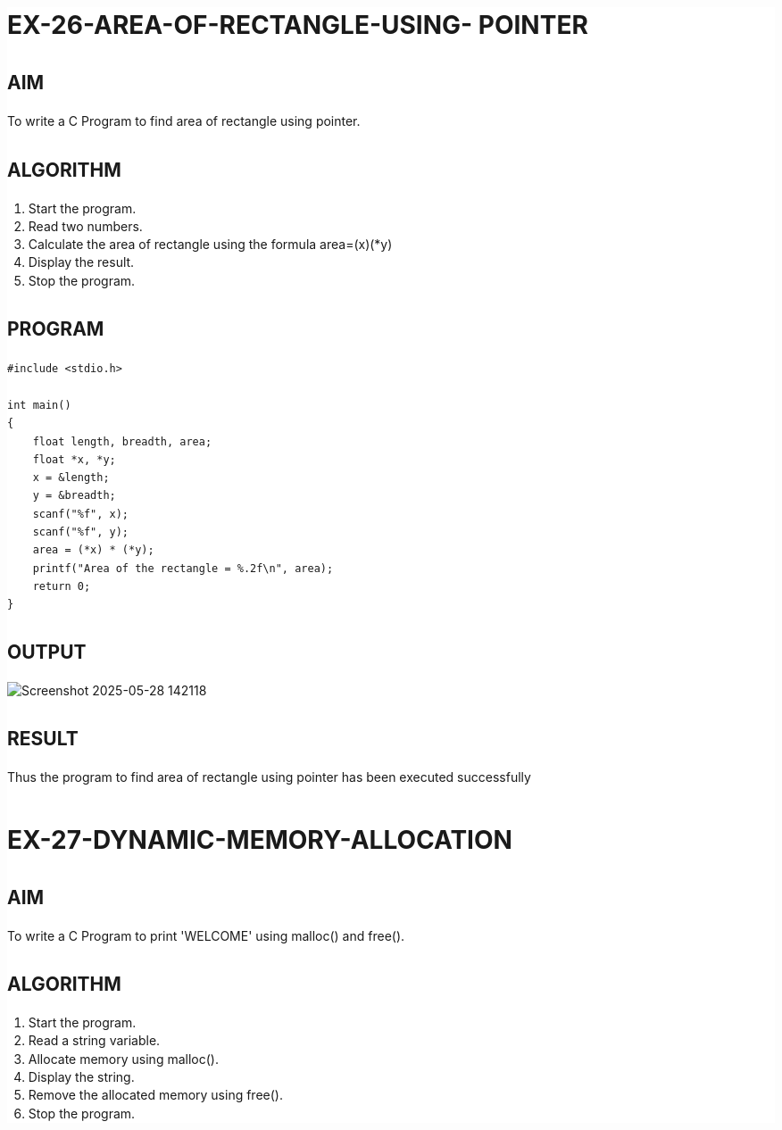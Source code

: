 # EX-26-AREA-OF-RECTANGLE-USING- POINTER
## AIM
To write a C Program to find area of rectangle using pointer.

## ALGORITHM
1.	Start the program.
2.	Read two numbers.
3.	Calculate the area of rectangle using the formula area=(x)(*y)
4.	Display the result.
5.	Stop the program.

## PROGRAM
```
#include <stdio.h>

int main() 
{
    float length, breadth, area;
    float *x, *y;
    x = &length;
    y = &breadth;
    scanf("%f", x);  
    scanf("%f", y);  
    area = (*x) * (*y);
    printf("Area of the rectangle = %.2f\n", area);
    return 0;
}
```
## OUTPUT
		       	
![Screenshot 2025-05-28 142118](https://github.com/user-attachments/assets/8d555f36-6847-44af-9b47-f71e7ce43ad7)


## RESULT
Thus the program to find area of rectangle using pointer has been executed successfully
 
 


# EX-27-DYNAMIC-MEMORY-ALLOCATION
## AIM
To write a C Program to print 'WELCOME' using malloc() and free().

## ALGORITHM
1.	Start the program.
2.	Read a string variable.
3.	Allocate memory using malloc().
4.	Display the string.
5.	Remove the allocated memory using free().
6.	Stop the program.
